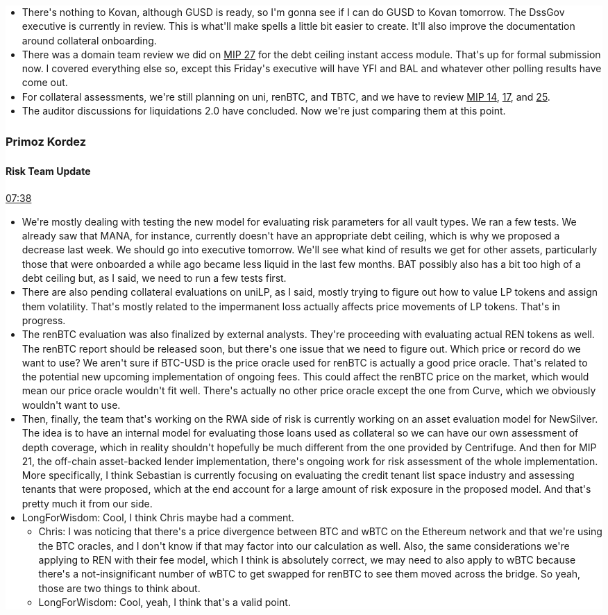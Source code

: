 - There's nothing to Kovan, although GUSD is ready, so I'm gonna see if I can do GUSD to Kovan tomorrow. The DssGov executive is currently in review. This is what'll make spells a little bit easier to create. It'll also improve the documentation around collateral onboarding.
- There was a domain team review we did on [MIP 27](https://forum.makerdao.com/t/mip27-debt-ceiling-instant-access-module/4625) for the debt ceiling instant access module. That's up for formal submission now. I covered everything else so, except this Friday's executive will have YFI and BAL and whatever other polling results have come out.
- For collateral assessments, we're still planning on uni, renBTC, and TBTC, and we have to review [MIP 14](https://forum.makerdao.com/t/mip14-protocol-dai-transfer-update/3844), [17](https://forum.makerdao.com/t/mip17-weekly-actual-debt-ceiling-adjustments/4312), and [25](https://forum.makerdao.com/t/mip25-flash-mint-module/4400).
- The auditor discussions for liquidations 2.0 have concluded. Now we're just comparing them at this point.

### Primoz Kordez

#### Risk Team Update

[07:38](https://youtu.be/QMamu42apgo?t=458)

- We're mostly dealing with testing the new model for evaluating risk parameters for all vault types. We ran a few tests. We already saw that MANA, for instance, currently doesn't have an appropriate debt ceiling, which is why we proposed a decrease last week. We should go into executive tomorrow. We'll see what kind of results we get for other assets, particularly those that were onboarded a while ago became less liquid in the last few months. BAT possibly also has a bit too high of a debt ceiling but, as I said, we need to run a few tests first.
- There are also pending collateral evaluations on uniLP, as I said, mostly trying to figure out how to value LP tokens and assign them volatility. That's mostly related to the impermanent loss actually affects price movements of LP tokens. That's in progress.
- The renBTC evaluation was also finalized by external analysts. They're proceeding with evaluating actual REN tokens as well. The renBTC report should be released soon, but there's one issue that we need to figure out. Which price or record do we want to use? We aren't sure if BTC-USD is the price oracle used for renBTC is actually a good price oracle. That's related to the potential new upcoming implementation of ongoing fees. This could affect the renBTC price on the market, which would mean our price oracle wouldn't fit well. There's actually no other price oracle except the one from Curve, which we obviously wouldn't want to use.
- Then, finally, the team that's working on the RWA side of risk is currently working on an asset evaluation model for NewSilver. The idea is to have an internal model for evaluating those loans used as collateral so we can have our own assessment of depth coverage, which in reality shouldn't hopefully be much different from the one provided by Centrifuge. And then for MIP 21, the off-chain asset-backed lender implementation, there's ongoing work for risk assessment of the whole implementation. More specifically, I think Sebastian is currently focusing on evaluating the credit tenant list space industry and assessing tenants that were proposed, which at the end account for a large amount of risk exposure in the proposed model. And that's pretty much it from our side.
- LongForWisdom: Cool, I think Chris maybe had a comment.
  - Chris: I was noticing that there's a price divergence between BTC and wBTC on the Ethereum network and that we're using the BTC oracles, and I don't know if that may factor into our calculation as well. Also, the same considerations we're applying to REN with their fee model, which I think is absolutely correct, we may need to also apply to wBTC because there's a not-insignificant number of wBTC to get swapped for renBTC to see them moved across the bridge. So yeah, those are two things to think about.
  - LongForWisdom: Cool, yeah, I think that's a valid point.
